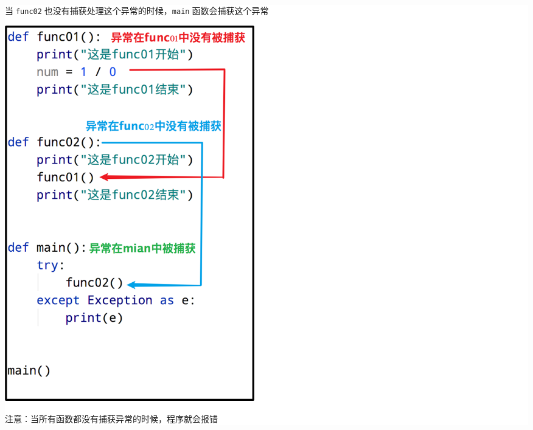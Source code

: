 当 `func02` 也没有捕获处理这个异常的时候，`main` 函数会捕获这个异常

<img src="assets/异常传递.png" style="zoom:67%;" />

注意：当所有函数都没有捕获异常的时候，程序就会报错
